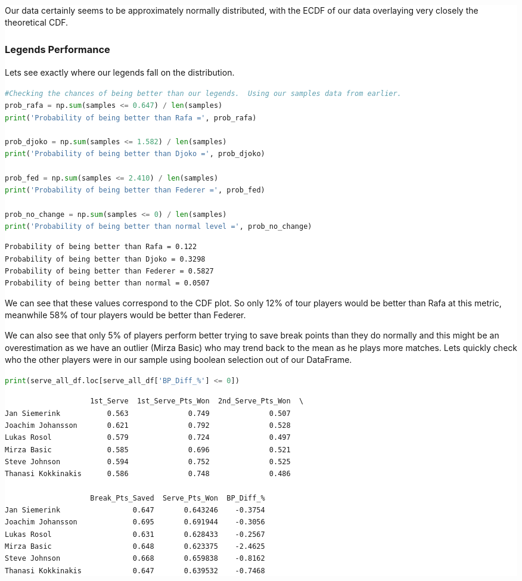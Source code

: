 
Our data certainly seems to be approximately normally distributed, with the ECDF of our data overlaying very closely the theoretical CDF. 

### **Legends Performance**

Lets see exactly where our legends fall on the distribution.


```python
#Checking the chances of being better than our legends.  Using our samples data from earlier.
prob_rafa = np.sum(samples <= 0.647) / len(samples)
print('Probability of being better than Rafa =', prob_rafa)

prob_djoko = np.sum(samples <= 1.582) / len(samples)
print('Probability of being better than Djoko =', prob_djoko)

prob_fed = np.sum(samples <= 2.410) / len(samples)
print('Probability of being better than Federer =', prob_fed)

prob_no_change = np.sum(samples <= 0) / len(samples)
print('Probability of being better than normal level =', prob_no_change)
```

    Probability of being better than Rafa = 0.122
    Probability of being better than Djoko = 0.3298
    Probability of being better than Federer = 0.5827
    Probability of being better than normal = 0.0507
    

We can see that these values correspond to the CDF plot.  So only 12% of tour players would be better than Rafa at this metric, meanwhile 58% of tour players would be better than Federer. 

We can also see that only 5% of players perform better trying to save break points than they do normally and this might be an overestimation as we have an outlier (Mirza Basic) who may trend back to the mean as he plays more matches.  Lets quickly check who the other players were in our sample using boolean selection out of our DataFrame.



```python
print(serve_all_df.loc[serve_all_df['BP_Diff_%'] <= 0])
```

                        1st_Serve  1st_Serve_Pts_Won  2nd_Serve_Pts_Won  \
    Jan Siemerink           0.563              0.749              0.507   
    Joachim Johansson       0.621              0.792              0.528   
    Lukas Rosol             0.579              0.724              0.497   
    Mirza Basic             0.585              0.696              0.521   
    Steve Johnson           0.594              0.752              0.525   
    Thanasi Kokkinakis      0.586              0.748              0.486   
    
                        Break_Pts_Saved  Serve_Pts_Won  BP_Diff_%  
    Jan Siemerink                 0.647       0.643246    -0.3754  
    Joachim Johansson             0.695       0.691944    -0.3056  
    Lukas Rosol                   0.631       0.628433    -0.2567  
    Mirza Basic                   0.648       0.623375    -2.4625  
    Steve Johnson                 0.668       0.659838    -0.8162  
    Thanasi Kokkinakis            0.647       0.639532    -0.7468  
    